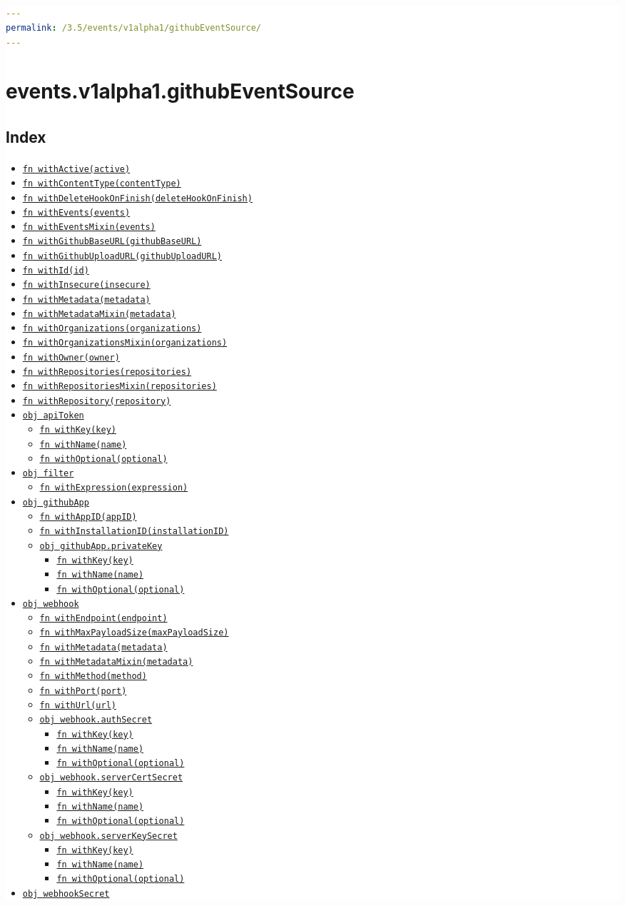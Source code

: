 ```yaml
---
permalink: /3.5/events/v1alpha1/githubEventSource/
---
```


# events.v1alpha1.githubEventSource



## Index

* [`fn withActive(active)`](#fn-withactive)
* [`fn withContentType(contentType)`](#fn-withcontenttype)
* [`fn withDeleteHookOnFinish(deleteHookOnFinish)`](#fn-withdeletehookonfinish)
* [`fn withEvents(events)`](#fn-withevents)
* [`fn withEventsMixin(events)`](#fn-witheventsmixin)
* [`fn withGithubBaseURL(githubBaseURL)`](#fn-withgithubbaseurl)
* [`fn withGithubUploadURL(githubUploadURL)`](#fn-withgithubuploadurl)
* [`fn withId(id)`](#fn-withid)
* [`fn withInsecure(insecure)`](#fn-withinsecure)
* [`fn withMetadata(metadata)`](#fn-withmetadata)
* [`fn withMetadataMixin(metadata)`](#fn-withmetadatamixin)
* [`fn withOrganizations(organizations)`](#fn-withorganizations)
* [`fn withOrganizationsMixin(organizations)`](#fn-withorganizationsmixin)
* [`fn withOwner(owner)`](#fn-withowner)
* [`fn withRepositories(repositories)`](#fn-withrepositories)
* [`fn withRepositoriesMixin(repositories)`](#fn-withrepositoriesmixin)
* [`fn withRepository(repository)`](#fn-withrepository)
* [`obj apiToken`](#obj-apitoken)
  * [`fn withKey(key)`](#fn-apitokenwithkey)
  * [`fn withName(name)`](#fn-apitokenwithname)
  * [`fn withOptional(optional)`](#fn-apitokenwithoptional)
* [`obj filter`](#obj-filter)
  * [`fn withExpression(expression)`](#fn-filterwithexpression)
* [`obj githubApp`](#obj-githubapp)
  * [`fn withAppID(appID)`](#fn-githubappwithappid)
  * [`fn withInstallationID(installationID)`](#fn-githubappwithinstallationid)
  * [`obj githubApp.privateKey`](#obj-githubappprivatekey)
    * [`fn withKey(key)`](#fn-githubappprivatekeywithkey)
    * [`fn withName(name)`](#fn-githubappprivatekeywithname)
    * [`fn withOptional(optional)`](#fn-githubappprivatekeywithoptional)
* [`obj webhook`](#obj-webhook)
  * [`fn withEndpoint(endpoint)`](#fn-webhookwithendpoint)
  * [`fn withMaxPayloadSize(maxPayloadSize)`](#fn-webhookwithmaxpayloadsize)
  * [`fn withMetadata(metadata)`](#fn-webhookwithmetadata)
  * [`fn withMetadataMixin(metadata)`](#fn-webhookwithmetadatamixin)
  * [`fn withMethod(method)`](#fn-webhookwithmethod)
  * [`fn withPort(port)`](#fn-webhookwithport)
  * [`fn withUrl(url)`](#fn-webhookwithurl)
  * [`obj webhook.authSecret`](#obj-webhookauthsecret)
    * [`fn withKey(key)`](#fn-webhookauthsecretwithkey)
    * [`fn withName(name)`](#fn-webhookauthsecretwithname)
    * [`fn withOptional(optional)`](#fn-webhookauthsecretwithoptional)
  * [`obj webhook.serverCertSecret`](#obj-webhookservercertsecret)
    * [`fn withKey(key)`](#fn-webhookservercertsecretwithkey)
    * [`fn withName(name)`](#fn-webhookservercertsecretwithname)
    * [`fn withOptional(optional)`](#fn-webhookservercertsecretwithoptional)
  * [`obj webhook.serverKeySecret`](#obj-webhookserverkeysecret)
    * [`fn withKey(key)`](#fn-webhookserverkeysecretwithkey)
    * [`fn withName(name)`](#fn-webhookserverkeysecretwithname)
    * [`fn withOptional(optional)`](#fn-webhookserverkeysecretwithoptional)
* [`obj webhookSecret`](#obj-webhooksecret)